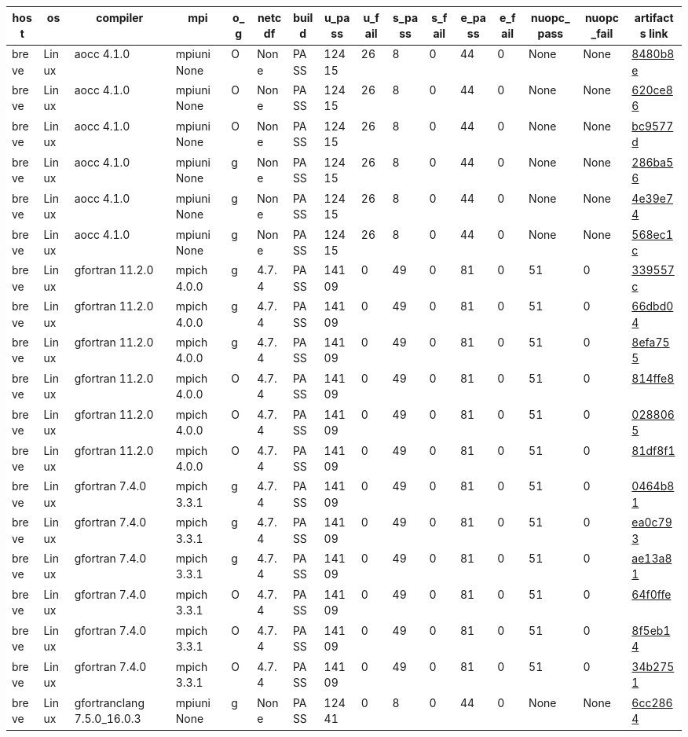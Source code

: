 

| host     | os       | compiler                              | mpi                      | o_g        | netcdf        | build       | u_pass          | u_fail          | s_pass            | s_fail            | e_pass             | e_fail             | nuopc_pass       | nuopc_fail       | artifacts link          |
|----------|----------|---------------------------------------|--------------------------|------------|---------------|-------------|-----------------|-----------------|-------------------|-------------------|--------------------|--------------------|------------------|------------------|-------------------------|
| breve | Linux | aocc 4.1.0 | mpiuni None  | O | None  | PASS | 12415 | 26 | 8 | 0 | 44 | 0 | None | None | <a href="https://github.com/esmf-org/esmf-test-artifacts/tree/8480b8ee6a5ba5fff68093822a8ad886973a37f9/develop/aocc/4.1.0/O/mpiuni/None" target="_blank">8480b8e</a> | 
| breve | Linux | aocc 4.1.0 | mpiuni None  | O | None  | PASS | 12415 | 26 | 8 | 0 | 44 | 0 | None | None | <a href="https://github.com/esmf-org/esmf-test-artifacts/tree/620ce86b530185fc7c8414b95b05c3267d3f0e37/develop/aocc/4.1.0/O/mpiuni/None" target="_blank">620ce86</a> | 
| breve | Linux | aocc 4.1.0 | mpiuni None  | O | None  | PASS | 12415 | 26 | 8 | 0 | 44 | 0 | None | None | <a href="https://github.com/esmf-org/esmf-test-artifacts/tree/bc9577d2d7432a567b94bfa8b55f03f140953849/develop/aocc/4.1.0/O/mpiuni/None" target="_blank">bc9577d</a> | 
| breve | Linux | aocc 4.1.0 | mpiuni None  | g | None  | PASS | 12415 | 26 | 8 | 0 | 44 | 0 | None | None | <a href="https://github.com/esmf-org/esmf-test-artifacts/tree/286ba568197f47750386b19ea8ad78ece20f2b8c/develop/aocc/4.1.0/g/mpiuni/None" target="_blank">286ba56</a> | 
| breve | Linux | aocc 4.1.0 | mpiuni None  | g | None  | PASS | 12415 | 26 | 8 | 0 | 44 | 0 | None | None | <a href="https://github.com/esmf-org/esmf-test-artifacts/tree/4e39e741c913969b04dfabbd8f8e9082090e2ab5/develop/aocc/4.1.0/g/mpiuni/None" target="_blank">4e39e74</a> | 
| breve | Linux | aocc 4.1.0 | mpiuni None  | g | None  | PASS | 12415 | 26 | 8 | 0 | 44 | 0 | None | None | <a href="https://github.com/esmf-org/esmf-test-artifacts/tree/568ec1c7d8cf929b6b2d0bc5ba39479a793428e1/develop/aocc/4.1.0/g/mpiuni/None" target="_blank">568ec1c</a> | 
| breve | Linux | gfortran 11.2.0 | mpich 4.0.0  | g | 4.7.4  | PASS | 14109 | 0 | 49 | 0 | 81 | 0 | 51 | 0 | <a href="https://github.com/esmf-org/esmf-test-artifacts/tree/339557c9ad8a25e600700557b450a914ddf8e137/develop/gfortran/11.2.0/g/mpich/4.0.0" target="_blank">339557c</a> | 
| breve | Linux | gfortran 11.2.0 | mpich 4.0.0  | g | 4.7.4  | PASS | 14109 | 0 | 49 | 0 | 81 | 0 | 51 | 0 | <a href="https://github.com/esmf-org/esmf-test-artifacts/tree/66dbd048aec706be32021207885ba876ab18e5b1/develop/gfortran/11.2.0/g/mpich/4.0.0" target="_blank">66dbd04</a> | 
| breve | Linux | gfortran 11.2.0 | mpich 4.0.0  | g | 4.7.4  | PASS | 14109 | 0 | 49 | 0 | 81 | 0 | 51 | 0 | <a href="https://github.com/esmf-org/esmf-test-artifacts/tree/8efa755744db8a5e8741cc1e190f4cd9717b1592/develop/gfortran/11.2.0/g/mpich/4.0.0" target="_blank">8efa755</a> | 
| breve | Linux | gfortran 11.2.0 | mpich 4.0.0  | O | 4.7.4  | PASS | 14109 | 0 | 49 | 0 | 81 | 0 | 51 | 0 | <a href="https://github.com/esmf-org/esmf-test-artifacts/tree/814ffe8781a498c509acafbe3fb39afa491e5630/develop/gfortran/11.2.0/O/mpich/4.0.0" target="_blank">814ffe8</a> | 
| breve | Linux | gfortran 11.2.0 | mpich 4.0.0  | O | 4.7.4  | PASS | 14109 | 0 | 49 | 0 | 81 | 0 | 51 | 0 | <a href="https://github.com/esmf-org/esmf-test-artifacts/tree/0288065a51e1f5f05841b2f60265e1866e3c6386/develop/gfortran/11.2.0/O/mpich/4.0.0" target="_blank">0288065</a> | 
| breve | Linux | gfortran 11.2.0 | mpich 4.0.0  | O | 4.7.4  | PASS | 14109 | 0 | 49 | 0 | 81 | 0 | 51 | 0 | <a href="https://github.com/esmf-org/esmf-test-artifacts/tree/81df8f1da72f1eadeaaf3f73e3aaa4ceb920fc96/develop/gfortran/11.2.0/O/mpich/4.0.0" target="_blank">81df8f1</a> | 
| breve | Linux | gfortran 7.4.0 | mpich 3.3.1  | g | 4.7.4  | PASS | 14109 | 0 | 49 | 0 | 81 | 0 | 51 | 0 | <a href="https://github.com/esmf-org/esmf-test-artifacts/tree/0464b81446064c1bc7a8c21adf6794a1577adb2b/develop/gfortran/7.4.0/g/mpich/3.3.1" target="_blank">0464b81</a> | 
| breve | Linux | gfortran 7.4.0 | mpich 3.3.1  | g | 4.7.4  | PASS | 14109 | 0 | 49 | 0 | 81 | 0 | 51 | 0 | <a href="https://github.com/esmf-org/esmf-test-artifacts/tree/ea0c7937cd6ae4645706b09201d31d841820c0cb/develop/gfortran/7.4.0/g/mpich/3.3.1" target="_blank">ea0c793</a> | 
| breve | Linux | gfortran 7.4.0 | mpich 3.3.1  | g | 4.7.4  | PASS | 14109 | 0 | 49 | 0 | 81 | 0 | 51 | 0 | <a href="https://github.com/esmf-org/esmf-test-artifacts/tree/ae13a81fba9a39e560356c122dc4ec4715af8503/develop/gfortran/7.4.0/g/mpich/3.3.1" target="_blank">ae13a81</a> | 
| breve | Linux | gfortran 7.4.0 | mpich 3.3.1  | O | 4.7.4  | PASS | 14109 | 0 | 49 | 0 | 81 | 0 | 51 | 0 | <a href="https://github.com/esmf-org/esmf-test-artifacts/tree/64f0ffe9aa7c74a56440205d88fbb5ad0e62b031/develop/gfortran/7.4.0/O/mpich/3.3.1" target="_blank">64f0ffe</a> | 
| breve | Linux | gfortran 7.4.0 | mpich 3.3.1  | O | 4.7.4  | PASS | 14109 | 0 | 49 | 0 | 81 | 0 | 51 | 0 | <a href="https://github.com/esmf-org/esmf-test-artifacts/tree/8f5eb14d3d19367b7953d064a47e35a00dc9d56b/develop/gfortran/7.4.0/O/mpich/3.3.1" target="_blank">8f5eb14</a> | 
| breve | Linux | gfortran 7.4.0 | mpich 3.3.1  | O | 4.7.4  | PASS | 14109 | 0 | 49 | 0 | 81 | 0 | 51 | 0 | <a href="https://github.com/esmf-org/esmf-test-artifacts/tree/34b275101a649e4453d460dff99964a990ba5f13/develop/gfortran/7.4.0/O/mpich/3.3.1" target="_blank">34b2751</a> | 
| breve | Linux | gfortranclang 7.5.0_16.0.3 | mpiuni None  | g | None  | PASS | 12441 | 0 | 8 | 0 | 44 | 0 | None | None | <a href="https://github.com/esmf-org/esmf-test-artifacts/tree/6cc2864b48f6e7f8e4aa4609753173876cf34d06/develop/gfortranclang/7.5.0_16.0.3/g/mpiuni/None" target="_blank">6cc2864</a> | 